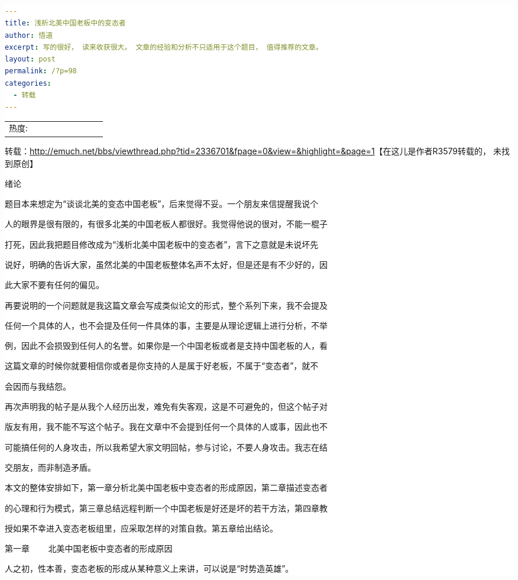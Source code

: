 ```yaml
---
title: 浅析北美中国老板中的变态者
author: 悟道
excerpt: 写的很好， 读来收获很大。 文章的经验和分析不只适用于这个题目， 值得推荐的文章。
layout: post
permalink: /?p=98
categories:
  - 转载
---
```

<table>
  <tr cellpadding=0><td>
    热度:
  </td><td cellpadding=0><img src='http://210.75.224.29/wordpress/wp-content/plugins/statpresscn/images/sun.gif' width=10 height=10 border=0 /></td><td cellpadding=0><img src='http://210.75.224.29/wordpress/wp-content/plugins/statpresscn/images/sun.gif' width=10 height=10 border=0 /></td><td cellpadding=0><img src='http://210.75.224.29/wordpress/wp-content/plugins/statpresscn/images/sun_dark.gif' width=10 height=10 border=0 /></td><td cellpadding=0><img src='http://210.75.224.29/wordpress/wp-content/plugins/statpresscn/images/sun_dark.gif' width=10 height=10 border=0 /></td><td cellpadding=0><img src='http://210.75.224.29/wordpress/wp-content/plugins/statpresscn/images/sun_dark.gif' width=10 height=10 border=0 /></td></tr>
</table>

转载：<http://emuch.net/bbs/viewthread.php?tid=2336701&fpage=0&view=&highlight=&page=1>【在这儿是作者R3579转载的， 未找到原创】

绪论

题目本来想定为“谈谈北美的变态中国老板”，后来觉得不妥。一个朋友来信提醒我说个

人的眼界是很有限的，有很多北美的中国老板人都很好。我觉得他说的很对，不能一棍子

打死，因此我把题目修改成为“浅析北美中国老板中的变态者”，言下之意就是未说坏先

说好，明确的告诉大家，虽然北美的中国老板整体名声不太好，但是还是有不少好的，因

此大家不要有任何的偏见。

再要说明的一个问题就是我这篇文章会写成类似论文的形式，整个系列下来，我不会提及

任何一个具体的人，也不会提及任何一件具体的事，主要是从理论逻辑上进行分析，不举

例，因此不会损毁到任何人的名誉。如果你是一个中国老板或者是支持中国老板的人，看

这篇文章的时候你就要相信你或者是你支持的人是属于好老板，不属于“变态者”，就不

会因而与我结怨。

再次声明我的帖子是从我个人经历出发，难免有失客观，这是不可避免的，但这个帖子对

版友有用，我不能不写这个帖子。我在文章中不会提到任何一个具体的人或事，因此也不

可能搞任何的人身攻击，所以我希望大家文明回帖，参与讨论，不要人身攻击。我志在结

交朋友，而非制造矛盾。

本文的整体安排如下，第一章分析北美中国老板中变态者的形成原因，第二章描述变态者

的心理和行为模式，第三章总结远程判断一个中国老板是好还是坏的若干方法，第四章教

授如果不幸进入变态老板组里，应采取怎样的对策自救。第五章给出结论。

第一章        北美中国老板中变态者的形成原因

人之初，性本善，变态老板的形成从某种意义上来讲，可以说是“时势造英雄”。
